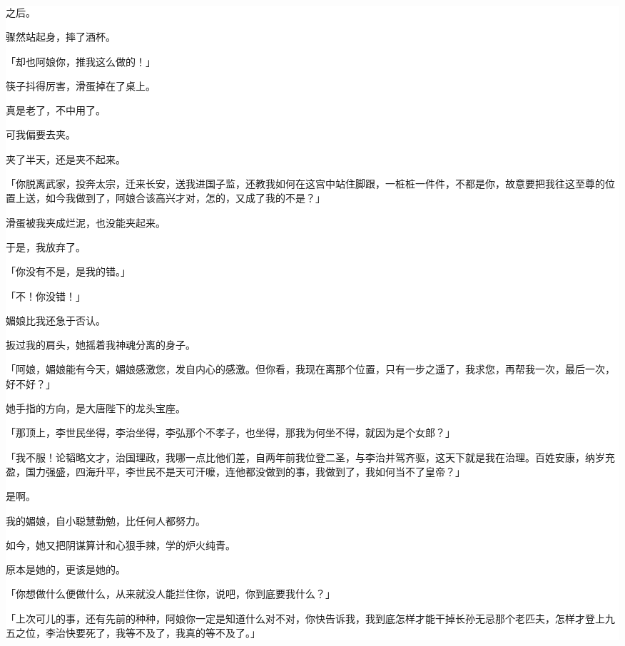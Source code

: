 之后。


骤然站起身，摔了酒杯。


「却也阿娘你，推我这么做的！」


筷子抖得厉害，滑蛋掉在了桌上。


真是老了，不中用了。


可我偏要去夹。


夹了半天，还是夹不起来。


「你脱离武家，投奔太宗，迁来长安，送我进国子监，还教我如何在这宫中站住脚跟，一桩桩一件件，不都是你，故意要把我往这至尊的位置上送，如今我做到了，阿娘合该高兴才对，怎的，又成了我的不是？」


滑蛋被我夹成烂泥，也没能夹起来。


于是，我放弃了。


「你没有不是，是我的错。」


「不！你没错！」


媚娘比我还急于否认。


扳过我的肩头，她摇着我神魂分离的身子。


「阿娘，媚娘能有今天，媚娘感激您，发自内心的感激。但你看，我现在离那个位置，只有一步之遥了，我求您，再帮我一次，最后一次，好不好？」


她手指的方向，是大唐陛下的龙头宝座。


「那顶上，李世民坐得，李治坐得，李弘那个不孝子，也坐得，那我为何坐不得，就因为是个女郎？」


「我不服！论韬略文才，治国理政，我哪一点比他们差，自两年前我位登二圣，与李治并驾齐驱，这天下就是我在治理。百姓安康，纳岁充盈，国力强盛，四海升平，李世民不是天可汗嚒，连他都没做到的事，我做到了，我如何当不了皇帝？」


是啊。


我的媚娘，自小聪慧勤勉，比任何人都努力。


如今，她又把阴谋算计和心狠手辣，学的炉火纯青。


原本是她的，更该是她的。


「你想做什么便做什么，从来就没人能拦住你，说吧，你到底要我什么？」


「上次可儿的事，还有先前的种种，阿娘你一定是知道什么对不对，你快告诉我，我到底怎样才能干掉长孙无忌那个老匹夫，怎样才登上九五之位，李治快要死了，我等不及了，我真的等不及了。」
